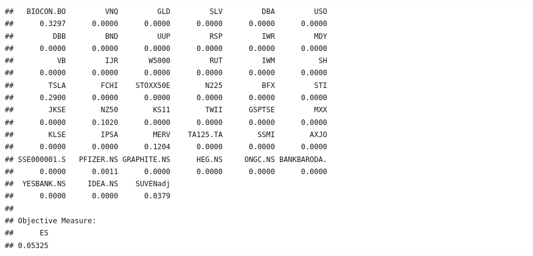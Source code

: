     ##   BIOCON.BO         VNQ         GLD         SLV         DBA         USO 
    ##      0.3297      0.0000      0.0000      0.0000      0.0000      0.0000 
    ##         DBB         BND         UUP         RSP         IWR         MDY 
    ##      0.0000      0.0000      0.0000      0.0000      0.0000      0.0000 
    ##          VB         IJR       W5000         RUT         IWM          SH 
    ##      0.0000      0.0000      0.0000      0.0000      0.0000      0.0000 
    ##        TSLA        FCHI    STOXX50E        N225         BFX         STI 
    ##      0.2900      0.0000      0.0000      0.0000      0.0000      0.0000 
    ##        JKSE        NZ50        KS11        TWII      GSPTSE         MXX 
    ##      0.0000      0.1020      0.0000      0.0000      0.0000      0.0000 
    ##        KLSE        IPSA        MERV    TA125.TA        SSMI        AXJO 
    ##      0.0000      0.0000      0.1204      0.0000      0.0000      0.0000 
    ## SSE000001.S   PFIZER.NS GRAPHITE.NS      HEG.NS     ONGC.NS BANKBARODA. 
    ##      0.0000      0.0011      0.0000      0.0000      0.0000      0.0000 
    ##  YESBANK.NS     IDEA.NS    SUVENadj 
    ##      0.0000      0.0000      0.0379 
    ## 
    ## Objective Measure:
    ##      ES 
    ## 0.05325
